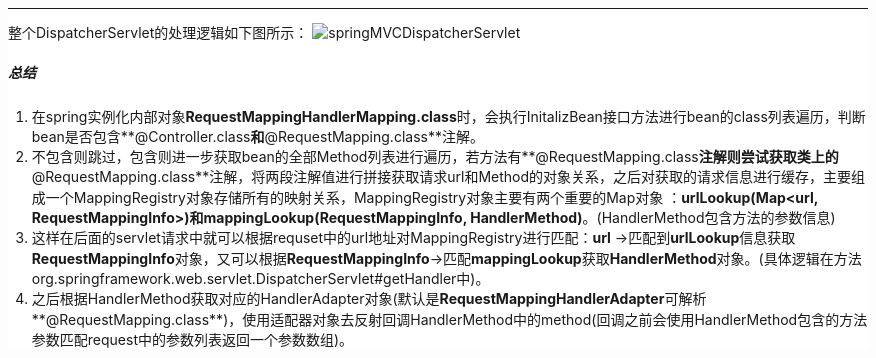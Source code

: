 ------

整个DispatcherServlet的处理逻辑如下图所示：
![springMVCDispatcherServlet](https://alex-img-1253982387.cos.ap-nanjing.myqcloud.com/Typora/20201102103330.png)



#####   总结

  1. 在spring实例化内部对象**RequestMappingHandlerMapping.class**时，会执行InitalizBean接口方法进行bean的class列表遍历，判断bean是否包含**@Controller.class**和**@RequestMapping.class**注解。
  2. 不包含则跳过，包含则进一步获取bean的全部Method列表进行遍历，若方法有**@RequestMapping.class**注解则尝试获取类上的**@RequestMapping.class**注解，将两段注解值进行拼接获取请求url和Method的对象关系，之后对获取的请求信息进行缓存，主要组成一个MappingRegistry对象存储所有的映射关系，MappingRegistry对象主要有两个重要的Map对象 ：**urlLookup(Map<url, RequestMappingInfo>)**和**mappingLookup(RequestMappingInfo, HandlerMethod)**。(HandlerMethod包含方法的参数信息)
  3. 这样在后面的servlet请求中就可以根据requset中的url地址对MappingRegistry进行匹配：**url** ->匹配到**urlLookup**信息获取**RequestMappingInfo**对象，又可以根据**RequestMappingInfo**->匹配**mappingLookup**获取**HandlerMethod**对象。(具体逻辑在方法org.springframework.web.servlet.DispatcherServlet#getHandler中)。
  4. 之后根据HandlerMethod获取对应的HandlerAdapter对象(默认是**RequestMappingHandlerAdapter**可解析**@RequestMapping.class**)，使用适配器对象去反射回调HandlerMethod中的method(回调之前会使用HandlerMethod包含的方法参数匹配request中的参数列表返回一个参数数组)。



